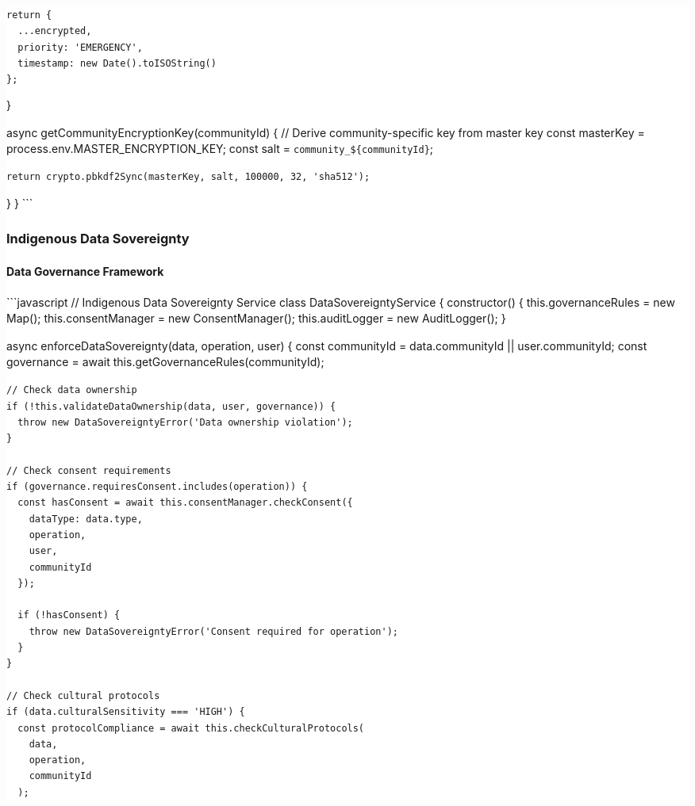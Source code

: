     return {
      ...encrypted,
      priority: 'EMERGENCY',
      timestamp: new Date().toISOString()
    };
  }

  async getCommunityEncryptionKey(communityId) {
    // Derive community-specific key from master key
    const masterKey = process.env.MASTER_ENCRYPTION_KEY;
    const salt = `community_${communityId}`;
    
    return crypto.pbkdf2Sync(masterKey, salt, 100000, 32, 'sha512');
  }
}
\`\`\`

### **Indigenous Data Sovereignty**

#### **Data Governance Framework**
\`\`\`javascript
// Indigenous Data Sovereignty Service
class DataSovereigntyService {
  constructor() {
    this.governanceRules = new Map();
    this.consentManager = new ConsentManager();
    this.auditLogger = new AuditLogger();
  }

  async enforceDataSovereignty(data, operation, user) {
    const communityId = data.communityId || user.communityId;
    const governance = await this.getGovernanceRules(communityId);
    
    // Check data ownership
    if (!this.validateDataOwnership(data, user, governance)) {
      throw new DataSovereigntyError('Data ownership violation');
    }

    // Check consent requirements
    if (governance.requiresConsent.includes(operation)) {
      const hasConsent = await this.consentManager.checkConsent({
        dataType: data.type,
        operation,
        user,
        communityId
      });
      
      if (!hasConsent) {
        throw new DataSovereigntyError('Consent required for operation');
      }
    }

    // Check cultural protocols
    if (data.culturalSensitivity === 'HIGH') {
      const protocolCompliance = await this.checkCulturalProtocols(
        data,
        operation,
        communityId
      );
      